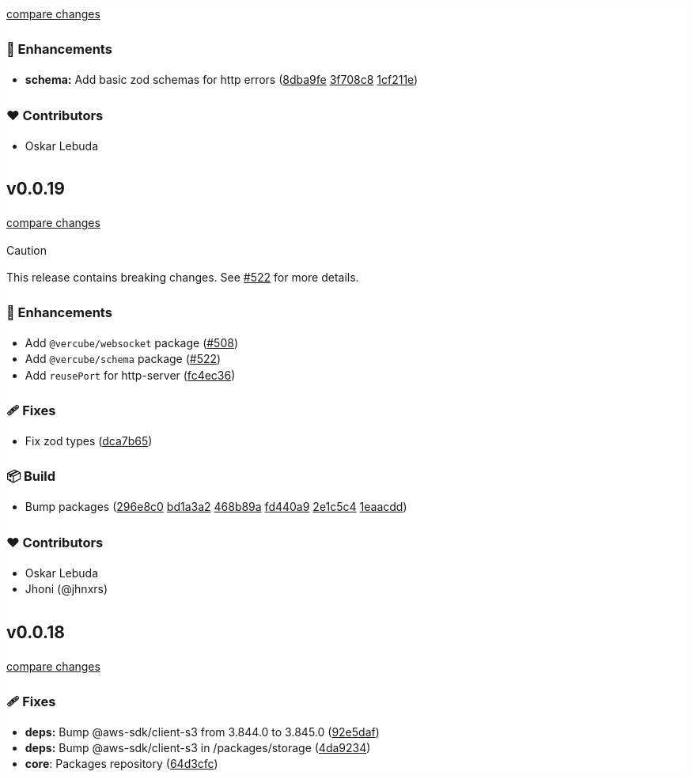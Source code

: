 [compare changes](https://github.com/vercube/vercube/compare/v0.0.19...v0.0.20)

### 🚀 Enhancements

- **schema:** Add basic zod schemas for http errors ([8dba9fe](https://github.com/vercube/vercube/commit/8dba9fe) [3f708c8](https://github.com/vercube/vercube/commit/3f708c8) [1cf211e](https://github.com/vercube/vercube/commit/1cf211e))

### ❤️ Contributors

- Oskar Lebuda

## v0.0.19

[compare changes](https://github.com/vercube/vercube/compare/v0.0.18...v0.0.19)

> [!CAUTION]
> This release contains breaking changes. See [#522](https://github.com/vercube/vercube/pull/522) for more details.

### 🚀 Enhancements

- Add `@vercube/websocket` package ([#508](https://github.com/vercube/vercube/pull/508))
- Add `@vercube/schema` package ([#522](https://github.com/vercube/vercube/pull/522))
- Add `reusePort` for http-server ([fc4ec36](https://github.com/vercube/vercube/commit/fc4ec36))

### 🩹 Fixes

- Fix zod types ([dca7b65](https://github.com/vercube/vercube/commit/dca7b65))

### 📦 Build

- Bump packages ([296e8c0](https://github.com/vercube/vercube/commit/296e8c0) [bd1a3a2](https://github.com/vercube/vercube/commit/bd1a3a2) [468b89a](https://github.com/vercube/vercube/commit/468b89a) [fd440a9](https://github.com/vercube/vercube/commit/fd440a9) [2e1c5c4](https://github.com/vercube/vercube/commit/2e1c5c4) [1eaacdd](https://github.com/vercube/vercube/commit/1eaacdd))

### ❤️ Contributors

- Oskar Lebuda
- Jhoni (@jhnxrs)

## v0.0.18

[compare changes](https://github.com/vercube/vercube/compare/v0.0.17...v0.0.18)

### 🩹 Fixes

- **deps:** Bump @aws-sdk/client-s3 from 3.844.0 to 3.845.0 ([92e5daf](https://github.com/vercube/vercube/commit/92e5daf))
- **deps:** Bump @aws-sdk/client-s3 in /packages/storage ([4da9234](https://github.com/vercube/vercube/commit/4da9234))
- **core**: Packages repository ([64d3cfc](https://github.com/vercube/vercube/commit/64d3cfc))
